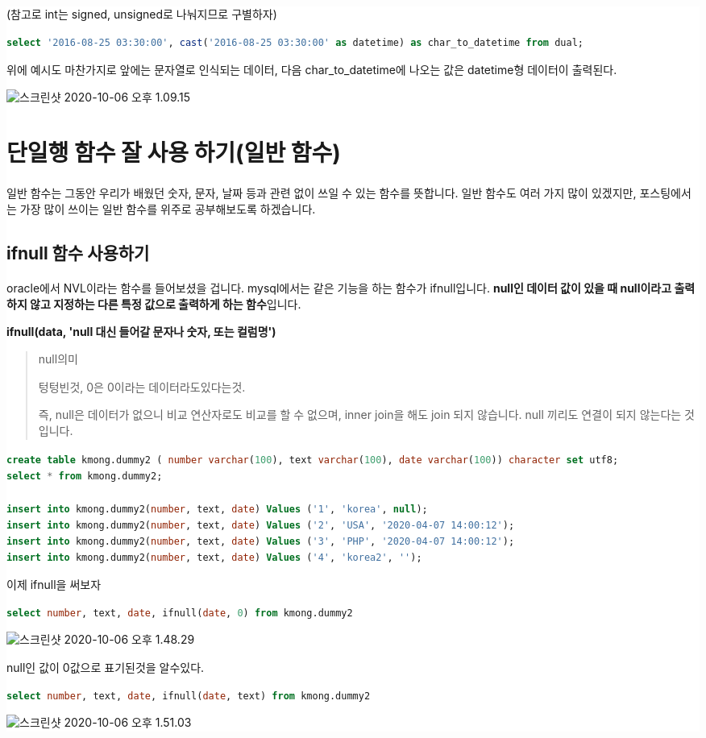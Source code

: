 (참고로 int는 signed, unsigned로 나눠지므로 구별하자)

```sql
select '2016-08-25 03:30:00', cast('2016-08-25 03:30:00' as datetime) as char_to_datetime from dual;
```

위에 예시도 마찬가지로 앞에는 문자열로 인식되는 데이터,  다음 char\_to\_datetime에 나오는 값은 datetime형 데이터이 출력된다.

![스크린샷 2020-10-06 오후 1.09.15](https://tva1.sinaimg.cn/large/007S8ZIlgy1gjfhjgbhzuj310k0d2gnv.jpg)



# 단일행 함수 잘 사용 하기(일반 함수)

일반 함수는 그동안 우리가 배웠던 숫자, 문자, 날짜 등과 관련 없이 쓰일 수 있는 함수를 뜻합니다. 일반 함수도 여러 가지 많이 있겠지만, 포스팅에서는 가장 많이 쓰이는 일반 함수를 위주로 공부해보도록 하겠습니다.

## ifnull 함수 사용하기

oracle에서 NVL이라는 함수를 들어보셨을 겁니다. mysql에서는 같은 기능을 하는 함수가 ifnull입니다. **null인 데이터 값이 있을 때 null이라고 출력하지 않고 지정하는 다른 특정 값으로 출력하게 하는 함수**입니다.

__ifnull(data, 'null 대신 들어갈 문자나 숫자, 또는 컬럼명')__

> null의미
>
> 텅텅빈것, 0은 0이라는 데이터라도있다는것.
>
> 즉, null은  데이터가 없으니 비교 연산자로도 비교를 할 수 없으며, inner join을 해도 join 되지 않습니다. null 끼리도 연결이 되지 않는다는 것입니다.

```sql
create table kmong.dummy2 ( number varchar(100), text varchar(100), date varchar(100)) character set utf8;
select * from kmong.dummy2;

insert into kmong.dummy2(number, text, date) Values ('1', 'korea', null);
insert into kmong.dummy2(number, text, date) Values ('2', 'USA', '2020-04-07 14:00:12');
insert into kmong.dummy2(number, text, date) Values ('3', 'PHP', '2020-04-07 14:00:12');
insert into kmong.dummy2(number, text, date) Values ('4', 'korea2', '');
```

이제 ifnull을 써보자

```sql
select number, text, date, ifnull(date, 0) from kmong.dummy2
```

![스크린샷 2020-10-06 오후 1.48.29](https://tva1.sinaimg.cn/large/007S8ZIlgy1gjfiob1tjfj30na07ujt2.jpg)

null인 값이 0값으로 표기된것을 알수있다.

```sql
select number, text, date, ifnull(date, text) from kmong.dummy2
```

![스크린샷 2020-10-06 오후 1.51.03](https://tva1.sinaimg.cn/large/007S8ZIlgy1gjfiqxujd8j30mu08awg4.jpg)
